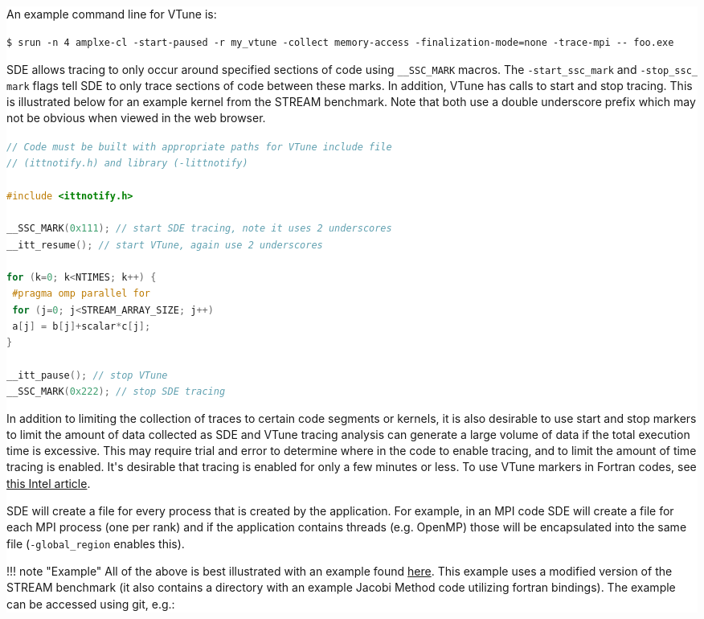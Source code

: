An example command line for VTune is:

```console
$ srun -n 4 amplxe-cl -start-paused -r my_vtune -collect memory-access -finalization-mode=none -trace-mpi -- foo.exe
```

SDE allows tracing to only occur around specified sections of code using
`__SSC_MARK` macros.  The `-start_ssc_mark` and `-stop_ssc_mark` flags tell SDE
to only trace sections of code between these marks. In addition, VTune has
calls to start and stop tracing. This is illustrated below for an example
kernel from the STREAM benchmark. Note that both use a double underscore prefix
which may not be obvious when viewed in the web browser.

```C
// Code must be built with appropriate paths for VTune include file
// (ittnotify.h) and library (-littnotify)

#include <ittnotify.h>

__SSC_MARK(0x111); // start SDE tracing, note it uses 2 underscores
__itt_resume(); // start VTune, again use 2 underscores

for (k=0; k<NTIMES; k++) {
 #pragma omp parallel for
 for (j=0; j<STREAM_ARRAY_SIZE; j++)
 a[j] = b[j]+scalar*c[j];
}

__itt_pause(); // stop VTune
__SSC_MARK(0x222); // stop SDE tracing
```

In addition to limiting the collection of traces to certain code segments or
kernels, it is also desirable to use start and stop markers to limit the amount
of data collected as SDE and VTune tracing analysis can generate a large volume
of data if the total execution time is excessive. This may require trial and
error to determine where in the code to enable tracing, and to limit the amount
of time tracing is enabled. It's desirable that tracing is enabled for only a
few minutes or less. To use VTune markers in Fortran codes, see [this Intel
article](https://software.intel.com/en-us/articles/how-to-call-resume-and-pause-api-from-fortran-code).

SDE will create a file for every process that is created by the application.
For example, in an MPI code SDE will create a file for each MPI process (one
per rank) and if the application contains threads (e.g. OpenMP) those will be
encapsulated into the same file (`-global_region` enables this).

!!! note "Example"
    All of the above is best illustrated with an example found
    [here](https://bitbucket.org/dwdoerf/stream-ai-example). This example uses a
    modified version of the STREAM benchmark (it also contains a directory with an
    example Jacobi Method code utilizing fortran bindings). The example can be
    accessed using git, e.g.:
